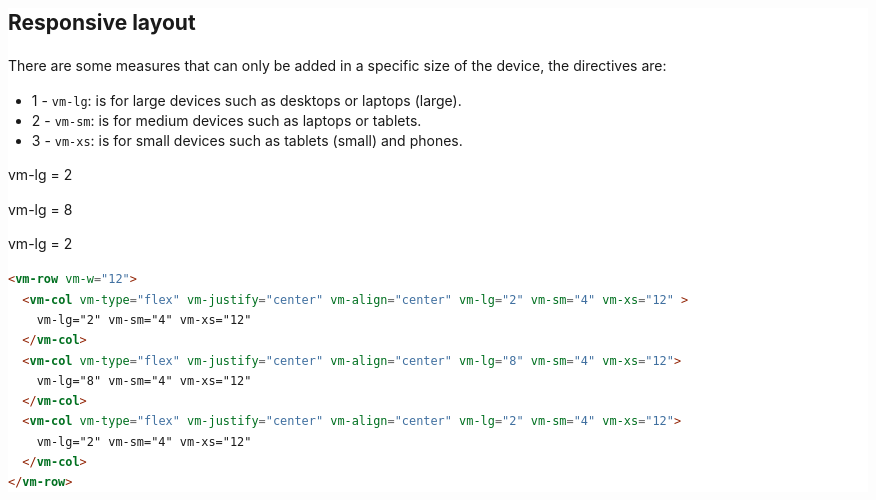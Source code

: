 </div>

</vuecode>
</box>

<box>

## Responsive layout

There are some measures that can only be added in a specific size of the device, the directives are:

- 1 - `vm-lg`: is for large devices such as desktops or laptops (large).
- 2 - `vm-sm`: is for medium devices such as laptops or tablets.
- 3 - `vm-xs`: is for small devices such as tablets (small) and phones.

<vuecode md>

<div class="gridx" slot="demo">
<vm-row vm-w="12">
<vm-col v-tooltip="'lg - 2 / sm - 4 / xs - 12'" vm-type="flex" vm-justify="center" vm-align="center" vm-lg="2" vm-sm="4" vm-xs="12" >

vm-lg = 2

</vm-col>
<vm-col v-tooltip="'lg - 8 / sm - 4 / xs - 12'" vm-type="flex" vm-justify="center" vm-align="center" vm-lg="8" vm-sm="4" vm-xs="12">

vm-lg = 8

</vm-col>
<vm-col v-tooltip="'lg - 2 / sm - 4 / xs - 12'" vm-type="flex" vm-justify="center" vm-align="center" vm-lg="2" vm-sm="4" vm-xs="12">

vm-lg = 2

</vm-col>
</vm-row>
</div>

<div slot="code">

```html
<vm-row vm-w="12">
  <vm-col vm-type="flex" vm-justify="center" vm-align="center" vm-lg="2" vm-sm="4" vm-xs="12" >
    vm-lg="2" vm-sm="4" vm-xs="12"
  </vm-col>
  <vm-col vm-type="flex" vm-justify="center" vm-align="center" vm-lg="8" vm-sm="4" vm-xs="12">
    vm-lg="8" vm-sm="4" vm-xs="12"
  </vm-col>
  <vm-col vm-type="flex" vm-justify="center" vm-align="center" vm-lg="2" vm-sm="4" vm-xs="12">
    vm-lg="2" vm-sm="4" vm-xs="12"
  </vm-col>
</vm-row>
```

</div>

</vuecode>
</box>
